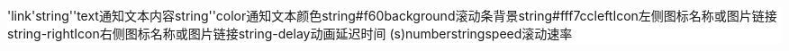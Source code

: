'link'</td><td data-style="border-color: rgb(204, 204, 204); color: rgb(102, 102, 102); min-width: 85px;">string</td><td data-style="border-color: rgb(204, 204, 204); color: rgb(102, 102, 102); min-width: 85px;">''</td></tr><tr data-style="border-width: 1px 0px 0px; border-right-style: initial; border-bottom-style: initial; border-left-style: initial; border-right-color: initial; border-bottom-color: initial; border-left-color: initial; border-top-style: solid; border-top-color: rgb(204, 204, 204); background-color: rgb(248, 248, 248);"><td data-style="border-color: rgb(204, 204, 204); color: rgb(102, 102, 102); min-width: 85px;">text</td><td data-style="border-color: rgb(204, 204, 204); color: rgb(102, 102, 102); min-width: 85px;">通知文本内容</td><td data-style="border-color: rgb(204, 204, 204); color: rgb(102, 102, 102); min-width: 85px;">string</td><td data-style="border-color: rgb(204, 204, 204); color: rgb(102, 102, 102); min-width: 85px;">''</td></tr><tr data-style="border-width: 1px 0px 0px; border-right-style: initial; border-bottom-style: initial; border-left-style: initial; border-right-color: initial; border-bottom-color: initial; border-left-color: initial; border-top-style: solid; border-top-color: rgb(204, 204, 204); background-color: white;"><td data-style="border-color: rgb(204, 204, 204); color: rgb(102, 102, 102); min-width: 85px;">color</td><td data-style="border-color: rgb(204, 204, 204); color: rgb(102, 102, 102); min-width: 85px;">通知文本颜色</td><td data-style="border-color: rgb(204, 204, 204); color: rgb(102, 102, 102); min-width: 85px;">string</td><td data-style="border-color: rgb(204, 204, 204); color: rgb(102, 102, 102); min-width: 85px;">#f60</td></tr><tr data-style="border-width: 1px 0px 0px; border-right-style: initial; border-bottom-style: initial; border-left-style: initial; border-right-color: initial; border-bottom-color: initial; border-left-color: initial; border-top-style: solid; border-top-color: rgb(204, 204, 204); background-color: rgb(248, 248, 248);"><td data-style="border-color: rgb(204, 204, 204); color: rgb(102, 102, 102); min-width: 85px;">background</td><td data-style="border-color: rgb(204, 204, 204); color: rgb(102, 102, 102); min-width: 85px;">滚动条背景</td><td data-style="border-color: rgb(204, 204, 204); color: rgb(102, 102, 102); min-width: 85px;">string</td><td data-style="border-color: rgb(204, 204, 204); color: rgb(102, 102, 102); min-width: 85px;">#fff7cc</td></tr><tr data-style="border-width: 1px 0px 0px; border-right-style: initial; border-bottom-style: initial; border-left-style: initial; border-right-color: initial; border-bottom-color: initial; border-left-color: initial; border-top-style: solid; border-top-color: rgb(204, 204, 204); background-color: white;"><td data-style="border-color: rgb(204, 204, 204); color: rgb(102, 102, 102); min-width: 85px;">leftIcon</td><td data-style="border-color: rgb(204, 204, 204); color: rgb(102, 102, 102); min-width: 85px;">左侧图标名称或图片链接</td><td data-style="border-color: rgb(204, 204, 204); color: rgb(102, 102, 102); min-width: 85px;">string</td><td data-style="border-color: rgb(204, 204, 204); color: rgb(102, 102, 102); min-width: 85px;">-</td></tr><tr data-style="border-width: 1px 0px 0px; border-right-style: initial; border-bottom-style: initial; border-left-style: initial; border-right-color: initial; border-bottom-color: initial; border-left-color: initial; border-top-style: solid; border-top-color: rgb(204, 204, 204); background-color: rgb(248, 248, 248);"><td data-style="border-color: rgb(204, 204, 204); color: rgb(102, 102, 102); min-width: 85px;">rightIcon</td><td data-style="border-color: rgb(204, 204, 204); color: rgb(102, 102, 102); min-width: 85px;">右侧图标名称或图片链接</td><td data-style="border-color: rgb(204, 204, 204); color: rgb(102, 102, 102); min-width: 85px;">string</td><td data-style="border-color: rgb(204, 204, 204); color: rgb(102, 102, 102); min-width: 85px;">-</td></tr><tr data-style="border-width: 1px 0px 0px; border-right-style: initial; border-bottom-style: initial; border-left-style: initial; border-right-color: initial; border-bottom-color: initial; border-left-color: initial; border-top-style: solid; border-top-color: rgb(204, 204, 204); background-color: white;"><td data-style="border-color: rgb(204, 204, 204); color: rgb(102, 102, 102); min-width: 85px;">delay</td><td data-style="border-color: rgb(204, 204, 204); color: rgb(102, 102, 102); min-width: 85px;">动画延迟时间 (s)</td><td data-style="border-color: rgb(204, 204, 204); color: rgb(102, 102, 102); min-width: 85px;">number</td><td data-style="border-color: rgb(204, 204, 204); color: rgb(102, 102, 102); min-width: 85px;">string</td></tr><tr data-style="border-width: 1px 0px 0px; border-right-style: initial; border-bottom-style: initial; border-left-style: initial; border-right-color: initial; border-bottom-color: initial; border-left-color: initial; border-top-style: solid; border-top-color: rgb(204, 204, 204); background-color: rgb(248, 248, 248);"><td data-style="border-color: rgb(204, 204, 204); color: rgb(102, 102, 102); min-width: 85px;">speed</td><td data-style="border-color: rgb(204, 204, 204); color: rgb(102, 102, 102); min-width: 85px;">滚动速率